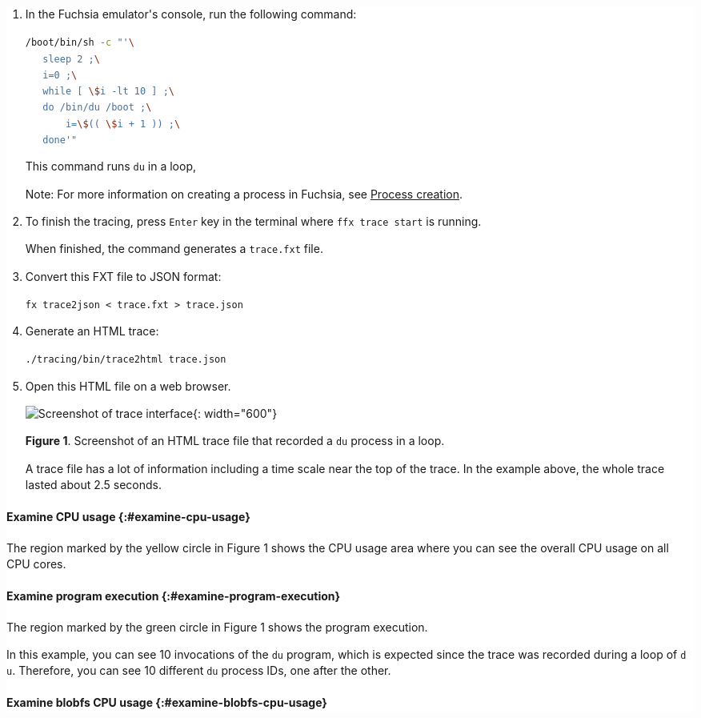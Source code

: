 1. In the Fuchsia emulator's console, run the following command:

   ```sh
   /boot/bin/sh -c "'\
      sleep 2 ;\
      i=0 ;\
      while [ \$i -lt 10 ] ;\
      do /bin/du /boot ;\
          i=\$(( \$i + 1 )) ;\
      done'"
   ```

   This command runs `du` in a loop,

   Note: For more information on creating a process in Fuchsia, see
   [Process creation][process-creation].

1. To finish the tracing, press `Enter` key in the terminal
   where `ffx trace start` is running.

   When finished, the command generates a `trace.fxt` file.

1. Convert this FXT file to JSON format:

   ```posix-terminal
   fx trace2json < trace.fxt > trace.json
   ```

1. Generate an HTML trace:

   ```posix-terminal
   ./tracing/bin/trace2html trace.json
   ```

1. Open this HTML file on a web browser.

   ![Screenshot of trace interface](images/trace-example-overview.png "Image showing the trace interface on Chrome"){: width="600"}

   **Figure 1**. Screenshot of an HTML trace file that recorded a `du` process in a
   loop.

   A trace file has a lot of information including a time scale near the top of
   the trace. In the example above, the whole trace lasted about 2.5 seconds.

#### Examine CPU usage {:#examine-cpu-usage}

The region marked by the yellow circle in Figure 1 shows the CPU usage area
where you can see the overall CPU usage on all CPU cores.

#### Examine program execution {:#examine-program-execution}

The region marked by the green circle in Figure 1 shows the program execution.

In this example, you can see 10 invocations of the `du` program, which is
expected since the trace was recorded during a loop of `du`. Therefore,
you can see 10 different `du` process IDs, one after the other.

#### Examine blobfs CPU usage {:#examine-blobfs-cpu-usage}


[fuchsia-trace-system]: /docs/concepts/kernel/tracing-system.md
[register-a-trace-provider]: /docs/development/tracing/tutorial/register-a-trace-provider.md
[add-tracing-in-your-code]: /docs/development/tracing/tutorial/add-tracing-in-code.md
[record-traces]: /docs/development/sdk/ffx/record-traces.md
[fuchsia-trace-format]: /docs/reference/tracing/trace-format.md
[perfetto-viewer]: https://ui.perfetto.dev
[perfetto-trace-processor]: https://www.perfetto.dev/#/trace-processor.md
[chromium-trace-viewer]: https://github.com/catapult-project/catapult/tree/HEAD/tracing
[chrome]: https://google.com/chrome
[trace-event-profileing-tool]: https://www.chromium.org/developers/how-tos/trace-event-profiling-tool
[catapult-project]: https://github.com/catapult-project
[process-creation]: /docs/concepts/process/process_creation.md
[connection-cc]: https://cs.opensource.google/fuchsia/fuchsia/+/main:/src/storage/lib/vfs/cpp/connection/connection.cc
[blob-cc]: https://cs.opensource.google/fuchsia/fuchsia/+/main:/src/storage/blobfs/blob.cc